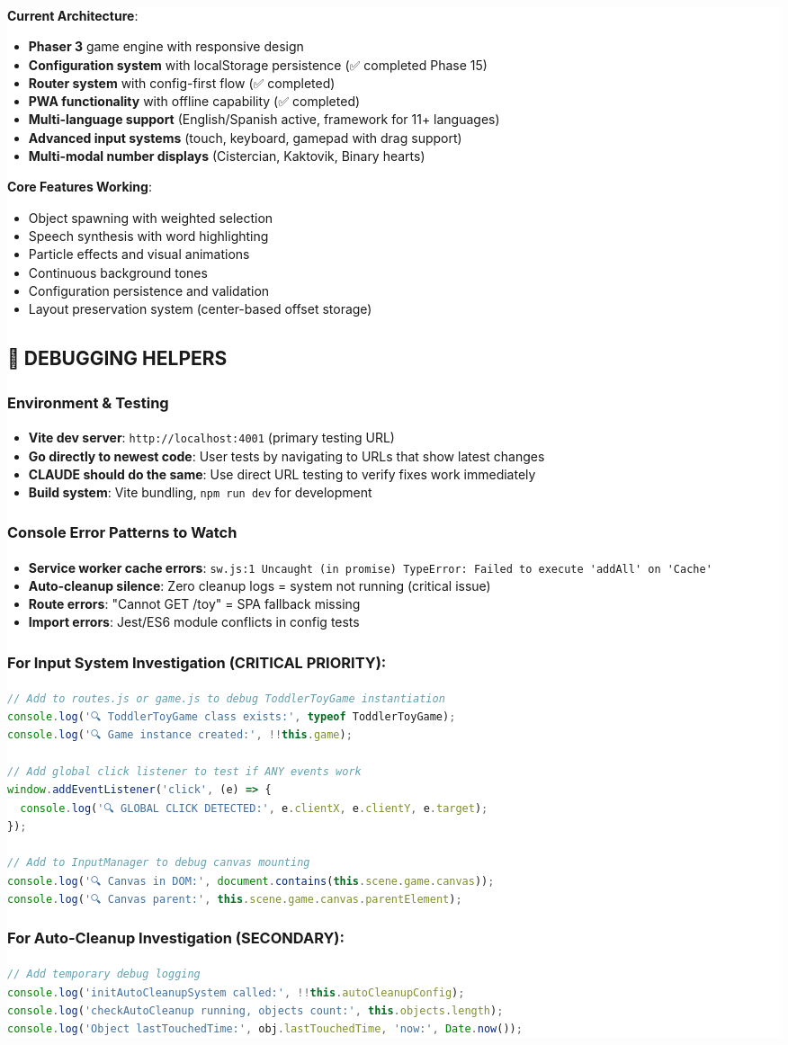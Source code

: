 **Current Architecture**:
- **Phaser 3** game engine with responsive design
- **Configuration system** with localStorage persistence (✅ completed Phase 15)
- **Router system** with config-first flow (✅ completed)
- **PWA functionality** with offline capability (✅ completed)
- **Multi-language support** (English/Spanish active, framework for 11+ languages)
- **Advanced input systems** (touch, keyboard, gamepad with drag support)
- **Multi-modal number displays** (Cistercian, Kaktovik, Binary hearts)

**Core Features Working**:
- Object spawning with weighted selection
- Speech synthesis with word highlighting
- Particle effects and visual animations
- Continuous background tones
- Configuration persistence and validation
- Layout preservation system (center-based offset storage)

## 🚨 DEBUGGING HELPERS

### **Environment & Testing**
- **Vite dev server**: `http://localhost:4001` (primary testing URL)
- **Go directly to newest code**: User tests by navigating to URLs that show latest changes
- **CLAUDE should do the same**: Use direct URL testing to verify fixes work immediately
- **Build system**: Vite bundling, `npm run dev` for development

### **Console Error Patterns to Watch**
- **Service worker cache errors**: `sw.js:1 Uncaught (in promise) TypeError: Failed to execute 'addAll' on 'Cache'`
- **Auto-cleanup silence**: Zero cleanup logs = system not running (critical issue)
- **Route errors**: "Cannot GET /toy" = SPA fallback missing
- **Import errors**: Jest/ES6 module conflicts in config tests

### **For Input System Investigation (CRITICAL PRIORITY)**:
```javascript
// Add to routes.js or game.js to debug ToddlerToyGame instantiation
console.log('🔍 ToddlerToyGame class exists:', typeof ToddlerToyGame);
console.log('🔍 Game instance created:', !!this.game);

// Add global click listener to test if ANY events work
window.addEventListener('click', (e) => {
  console.log('🔍 GLOBAL CLICK DETECTED:', e.clientX, e.clientY, e.target);
});

// Add to InputManager to debug canvas mounting
console.log('🔍 Canvas in DOM:', document.contains(this.scene.game.canvas));
console.log('🔍 Canvas parent:', this.scene.game.canvas.parentElement);
```

### **For Auto-Cleanup Investigation (SECONDARY)**:
```javascript
// Add temporary debug logging
console.log('initAutoCleanupSystem called:', !!this.autoCleanupConfig);
console.log('checkAutoCleanup running, objects count:', this.objects.length);
console.log('Object lastTouchedTime:', obj.lastTouchedTime, 'now:', Date.now());
```
